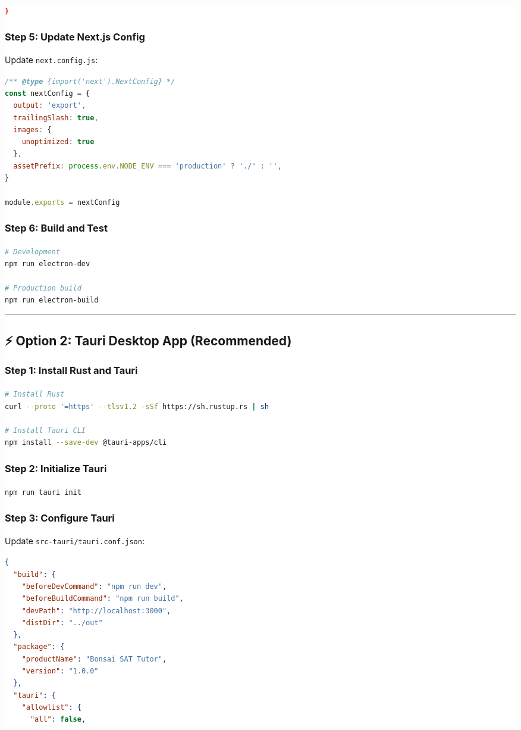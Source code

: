 ```json
}
```

### Step 5: Update Next.js Config
Update `next.config.js`:
```javascript
/** @type {import('next').NextConfig} */
const nextConfig = {
  output: 'export',
  trailingSlash: true,
  images: {
    unoptimized: true
  },
  assetPrefix: process.env.NODE_ENV === 'production' ? './' : '',
}

module.exports = nextConfig
```

### Step 6: Build and Test
```bash
# Development
npm run electron-dev

# Production build
npm run electron-build
```

---

## ⚡ Option 2: Tauri Desktop App (Recommended)

### Step 1: Install Rust and Tauri
```bash
# Install Rust
curl --proto '=https' --tlsv1.2 -sSf https://sh.rustup.rs | sh

# Install Tauri CLI
npm install --save-dev @tauri-apps/cli
```

### Step 2: Initialize Tauri
```bash
npm run tauri init
```

### Step 3: Configure Tauri
Update `src-tauri/tauri.conf.json`:
```json
{
  "build": {
    "beforeDevCommand": "npm run dev",
    "beforeBuildCommand": "npm run build",
    "devPath": "http://localhost:3000",
    "distDir": "../out"
  },
  "package": {
    "productName": "Bonsai SAT Tutor",
    "version": "1.0.0"
  },
  "tauri": {
    "allowlist": {
      "all": false,
```